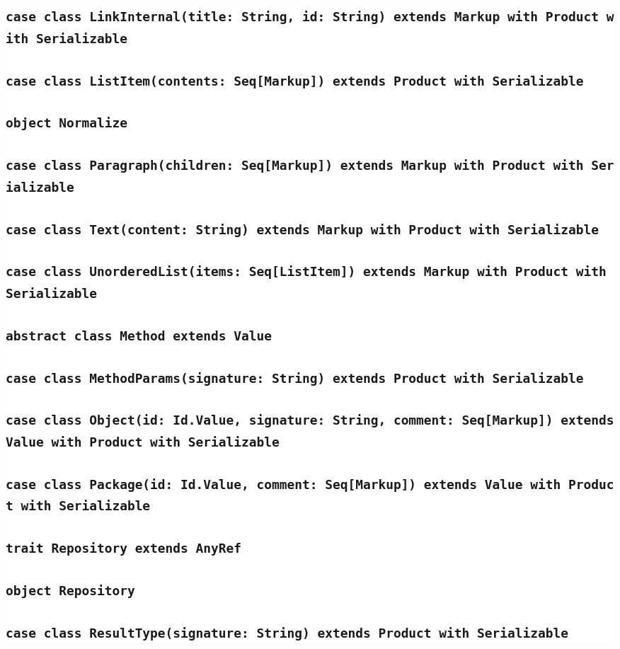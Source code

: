 

 `case class LinkInternal(title: String, id: String) extends Markup with Product with Serializable`
----------------------------------------------------------------------------------------------------



 `case class ListItem(contents: Seq[Markup]) extends Product with Serializable`
--------------------------------------------------------------------------------



 `object Normalize`
--------------------



 `case class Paragraph(children: Seq[Markup]) extends Markup with Product with Serializable`
---------------------------------------------------------------------------------------------



 `case class Text(content: String) extends Markup with Product with Serializable`
----------------------------------------------------------------------------------



 `case class UnorderedList(items: Seq[ListItem]) extends Markup with Product with Serializable`
------------------------------------------------------------------------------------------------



 `abstract class Method extends Value`
---------------------------------------



 `case class MethodParams(signature: String) extends Product with Serializable`
--------------------------------------------------------------------------------



 `case class Object(id: Id.Value, signature: String, comment: Seq[Markup]) extends Value with Product with Serializable`
-------------------------------------------------------------------------------------------------------------------------



 `case class Package(id: Id.Value, comment: Seq[Markup]) extends Value with Product with Serializable`
-------------------------------------------------------------------------------------------------------



 `trait Repository extends AnyRef`
-----------------------------------



 `object Repository`
---------------------



 `case class ResultType(signature: String) extends Product with Serializable`
------------------------------------------------------------------------------
